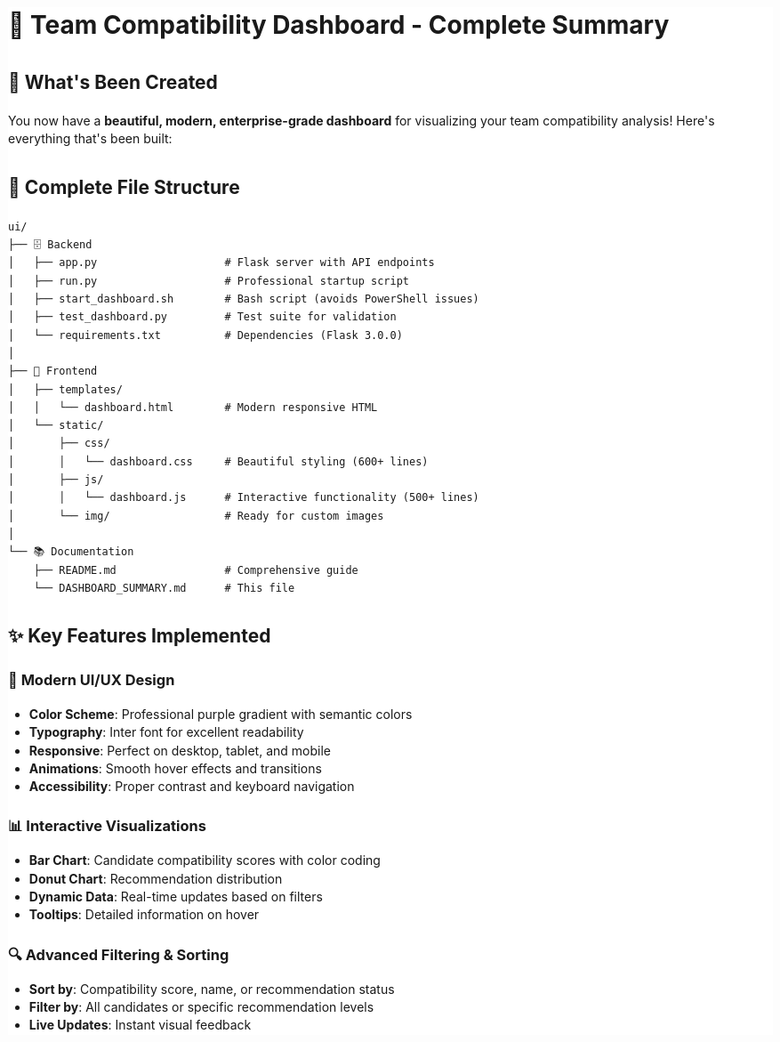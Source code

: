 # 🎯 Team Compatibility Dashboard - Complete Summary

## 🎉 What's Been Created

You now have a **beautiful, modern, enterprise-grade dashboard** for visualizing your team compatibility analysis! Here's everything that's been built:

## 📁 Complete File Structure

```
ui/
├── 🗄️ Backend
│   ├── app.py                    # Flask server with API endpoints
│   ├── run.py                    # Professional startup script
│   ├── start_dashboard.sh        # Bash script (avoids PowerShell issues)
│   ├── test_dashboard.py         # Test suite for validation
│   └── requirements.txt          # Dependencies (Flask 3.0.0)
│
├── 🎨 Frontend
│   ├── templates/
│   │   └── dashboard.html        # Modern responsive HTML
│   └── static/
│       ├── css/
│       │   └── dashboard.css     # Beautiful styling (600+ lines)
│       ├── js/
│       │   └── dashboard.js      # Interactive functionality (500+ lines)
│       └── img/                  # Ready for custom images
│
└── 📚 Documentation
    ├── README.md                 # Comprehensive guide
    └── DASHBOARD_SUMMARY.md      # This file
```

## ✨ Key Features Implemented

### 🎨 **Modern UI/UX Design**
- **Color Scheme**: Professional purple gradient with semantic colors
- **Typography**: Inter font for excellent readability
- **Responsive**: Perfect on desktop, tablet, and mobile
- **Animations**: Smooth hover effects and transitions
- **Accessibility**: Proper contrast and keyboard navigation

### 📊 **Interactive Visualizations**
- **Bar Chart**: Candidate compatibility scores with color coding
- **Donut Chart**: Recommendation distribution
- **Dynamic Data**: Real-time updates based on filters
- **Tooltips**: Detailed information on hover

### 🔍 **Advanced Filtering & Sorting**
- **Sort by**: Compatibility score, name, or recommendation status
- **Filter by**: All candidates or specific recommendation levels
- **Live Updates**: Instant visual feedback
